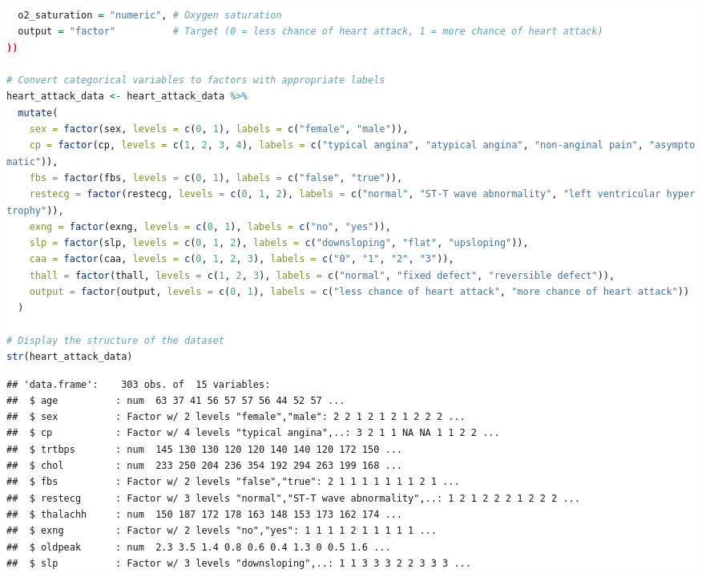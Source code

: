``` r
  o2_saturation = "numeric", # Oxygen saturation
  output = "factor"          # Target (0 = less chance of heart attack, 1 = more chance of heart attack)
))

# Convert categorical variables to factors with appropriate labels
heart_attack_data <- heart_attack_data %>%
  mutate(
    sex = factor(sex, levels = c(0, 1), labels = c("female", "male")),
    cp = factor(cp, levels = c(1, 2, 3, 4), labels = c("typical angina", "atypical angina", "non-anginal pain", "asymptomatic")),
    fbs = factor(fbs, levels = c(0, 1), labels = c("false", "true")),
    restecg = factor(restecg, levels = c(0, 1, 2), labels = c("normal", "ST-T wave abnormality", "left ventricular hypertrophy")),
    exng = factor(exng, levels = c(0, 1), labels = c("no", "yes")),
    slp = factor(slp, levels = c(0, 1, 2), labels = c("downsloping", "flat", "upsloping")),
    caa = factor(caa, levels = c(0, 1, 2, 3), labels = c("0", "1", "2", "3")),
    thall = factor(thall, levels = c(1, 2, 3), labels = c("normal", "fixed defect", "reversible defect")),
    output = factor(output, levels = c(0, 1), labels = c("less chance of heart attack", "more chance of heart attack"))
  )

# Display the structure of the dataset
str(heart_attack_data)
```

    ## 'data.frame':    303 obs. of  15 variables:
    ##  $ age          : num  63 37 41 56 57 57 56 44 52 57 ...
    ##  $ sex          : Factor w/ 2 levels "female","male": 2 2 1 2 1 2 1 2 2 2 ...
    ##  $ cp           : Factor w/ 4 levels "typical angina",..: 3 2 1 1 NA NA 1 1 2 2 ...
    ##  $ trtbps       : num  145 130 130 120 120 140 140 120 172 150 ...
    ##  $ chol         : num  233 250 204 236 354 192 294 263 199 168 ...
    ##  $ fbs          : Factor w/ 2 levels "false","true": 2 1 1 1 1 1 1 1 2 1 ...
    ##  $ restecg      : Factor w/ 3 levels "normal","ST-T wave abnormality",..: 1 2 1 2 2 2 1 2 2 2 ...
    ##  $ thalachh     : num  150 187 172 178 163 148 153 173 162 174 ...
    ##  $ exng         : Factor w/ 2 levels "no","yes": 1 1 1 1 2 1 1 1 1 1 ...
    ##  $ oldpeak      : num  2.3 3.5 1.4 0.8 0.6 0.4 1.3 0 0.5 1.6 ...
    ##  $ slp          : Factor w/ 3 levels "downsloping",..: 1 1 3 3 3 2 2 3 3 3 ...